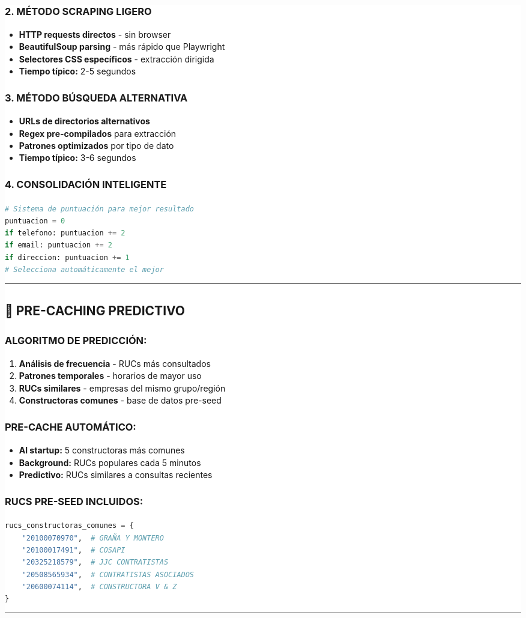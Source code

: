 ### **2. MÉTODO SCRAPING LIGERO**  
- **HTTP requests directos** - sin browser
- **BeautifulSoup parsing** - más rápido que Playwright
- **Selectores CSS específicos** - extracción dirigida
- **Tiempo típico:** 2-5 segundos

### **3. MÉTODO BÚSQUEDA ALTERNATIVA**
- **URLs de directorios alternativos**
- **Regex pre-compilados** para extracción
- **Patrones optimizados** por tipo de dato
- **Tiempo típico:** 3-6 segundos

### **4. CONSOLIDACIÓN INTELIGENTE**
```python
# Sistema de puntuación para mejor resultado
puntuacion = 0
if telefono: puntuacion += 2
if email: puntuacion += 2  
if direccion: puntuacion += 1
# Selecciona automáticamente el mejor
```

---

## 🧠 **PRE-CACHING PREDICTIVO**

### **ALGORITMO DE PREDICCIÓN:**
1. **Análisis de frecuencia** - RUCs más consultados
2. **Patrones temporales** - horarios de mayor uso  
3. **RUCs similares** - empresas del mismo grupo/región
4. **Constructoras comunes** - base de datos pre-seed

### **PRE-CACHE AUTOMÁTICO:**
- **Al startup:** 5 constructoras más comunes
- **Background:** RUCs populares cada 5 minutos
- **Predictivo:** RUCs similares a consultas recientes

### **RUCS PRE-SEED INCLUIDOS:**
```python
rucs_constructoras_comunes = {
    "20100070970",  # GRAÑA Y MONTERO
    "20100017491",  # COSAPI  
    "20325218579",  # JJC CONTRATISTAS
    "20508565934",  # CONTRATISTAS ASOCIADOS
    "20600074114",  # CONSTRUCTORA V & Z
}
```

---
